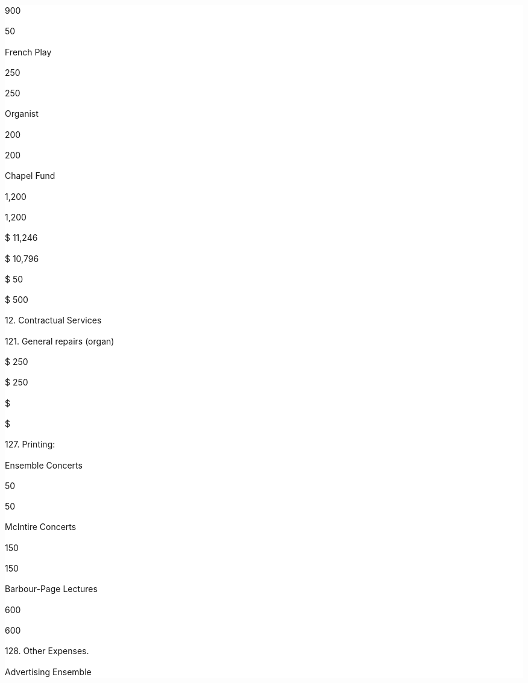 900

50

French Play

250

250

Organist

200

200

Chapel Fund

1,200

1,200

$ 11,246

$ 10,796

$ 50

$ 500

12\. Contractual Services

121\. General repairs (organ)

$ 250

$ 250

$

$

127\. Printing:

Ensemble Concerts

50

50

McIntire Concerts

150

150

Barbour-Page Lectures

600

600

128\. Other Expenses.

Advertising Ensemble
